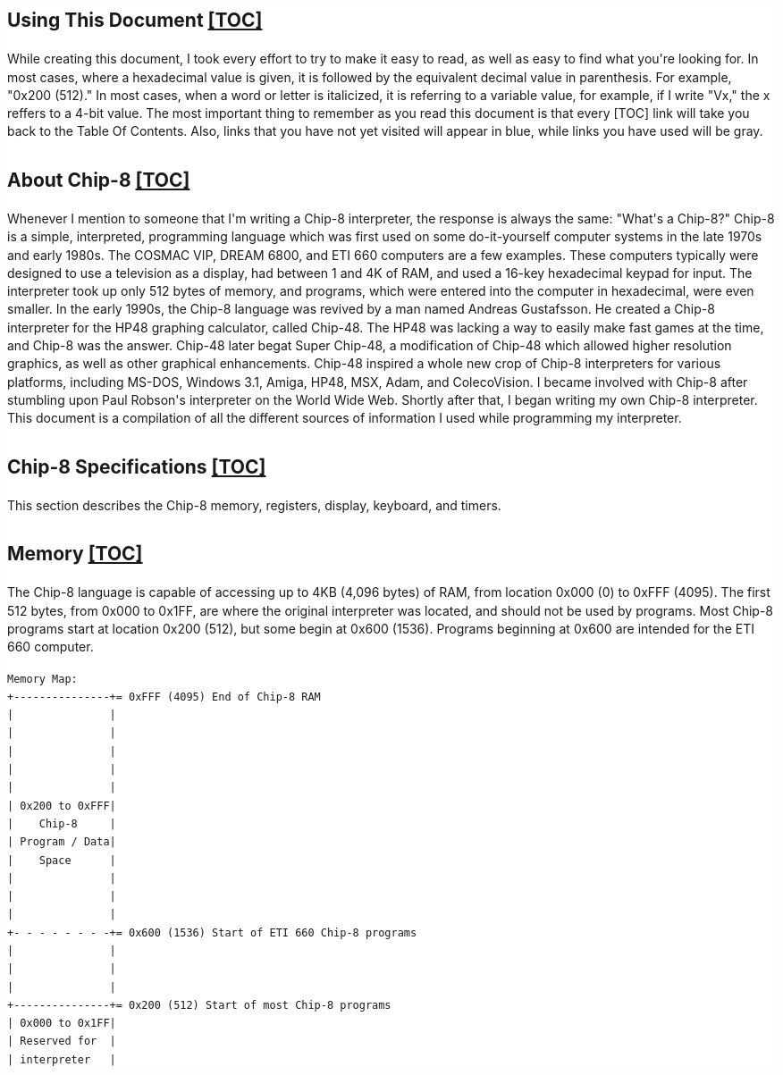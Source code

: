 
## Using This Document [\[TOC\]](#toc)

While creating this document, I took every effort to try to make it easy to read, as well as easy to find what you're looking for. In most cases, where a hexadecimal value is given, it is followed by the equivalent decimal value in parenthesis. For example, "0x200 (512)." In most cases, when a word or letter is italicized, it is referring to a variable value, for example, if I write "Vx," the x reffers to a 4-bit value. The most important thing to remember as you read this document is that every [TOC] link will take you back to the Table Of Contents. Also, links that you have not yet visited will appear in blue, while links you have used will be gray.

## About Chip-8 [\[TOC\]](#toc)

Whenever I mention to someone that I'm writing a Chip-8 interpreter, the response is always the same: "What's a Chip-8?" Chip-8 is a simple, interpreted, programming language which was first used on some do-it-yourself computer systems in the late 1970s and early 1980s. The COSMAC VIP, DREAM 6800, and ETI 660 computers are a few examples. These computers typically were designed to use a television as a display, had between 1 and 4K of RAM, and used a 16-key hexadecimal keypad for input. The interpreter took up only 512 bytes of memory, and programs, which were entered into the computer in hexadecimal, were even smaller. In the early 1990s, the Chip-8 language was revived by a man named Andreas Gustafsson. He created a Chip-8 interpreter for the HP48 graphing calculator, called Chip-48. The HP48 was lacking a way to easily make fast games at the time, and Chip-8 was the answer. Chip-48 later begat Super Chip-48, a modification of Chip-48 which allowed higher resolution graphics, as well as other graphical enhancements. Chip-48 inspired a whole new crop of Chip-8 interpreters for various platforms, including MS-DOS, Windows 3.1, Amiga, HP48, MSX, Adam, and ColecoVision. I became involved with Chip-8 after stumbling upon Paul Robson's interpreter on the World Wide Web. Shortly after that, I began writing my own Chip-8 interpreter. This document is a compilation of all the different sources of information I used while programming my interpreter.

## Chip-8 Specifications [\[TOC\]](#toc)

This section describes the Chip-8 memory, registers, display, keyboard, and timers.

## Memory [\[TOC\]](#toc)

The Chip-8 language is capable of accessing up to 4KB (4,096 bytes) of RAM, from location 0x000 (0) to 0xFFF (4095). The first 512 bytes, from 0x000 to 0x1FF, are where the original interpreter was located, and should not be used by programs. Most Chip-8 programs start at location 0x200 (512), but some begin at 0x600 (1536). Programs beginning at 0x600 are intended for the ETI 660 computer.

```
Memory Map:
+---------------+= 0xFFF (4095) End of Chip-8 RAM
|               |
|               |
|               |
|               |
|               |
| 0x200 to 0xFFF|
|    Chip-8     |
| Program / Data|
|    Space      |
|               |
|               |
|               |
+- - - - - - - -+= 0x600 (1536) Start of ETI 660 Chip-8 programs
|               |
|               |
|               |
+---------------+= 0x200 (512) Start of most Chip-8 programs
| 0x000 to 0x1FF|
| Reserved for  |
| interpreter   |
```